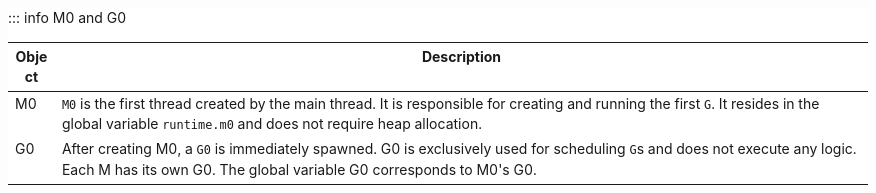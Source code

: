 ::: info M0 and G0

| **Object** | **Description**                                                                                                                                                                                     |
| ---------- | --------------------------------------------------------------------------------------------------------------------------------------------------------------------------------------------------- |
| M0         | `M0` is the first thread created by the main thread. It is responsible for creating and running the first `G`. It resides in the global variable `runtime.m0` and does not require heap allocation. |
| G0         | After creating M0, a `G0` is immediately spawned. G0 is exclusively used for scheduling `G`s and does not execute any logic. Each M has its own G0. The global variable G0 corresponds to M0's G0.  |

